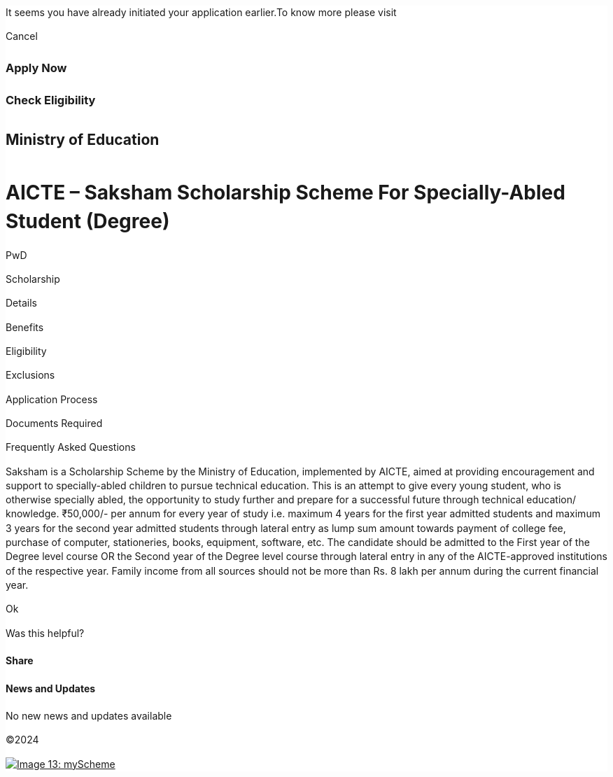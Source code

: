 It seems you have already initiated your application earlier.To know more please visit

Cancel

### Apply Now

### Check Eligibility

Ministry of Education
---------------------

AICTE – Saksham Scholarship Scheme For Specially-Abled Student (Degree)
=======================================================================

PwD

Scholarship

Details

Benefits

Eligibility

Exclusions

Application Process

Documents Required

Frequently Asked Questions

Saksham is a Scholarship Scheme by the Ministry of Education, implemented by AICTE, aimed at providing encouragement and support to specially-abled children to pursue technical education. This is an attempt to give every young student, who is otherwise specially abled, the opportunity to study further and prepare for a successful future through technical education/ knowledge. ₹50,000/- per annum for every year of study i.e. maximum 4 years for the first year admitted students and maximum 3 years for the second year admitted students through lateral entry as lump sum amount towards payment of college fee, purchase of computer, stationeries, books, equipment, software, etc. The candidate should be admitted to the First year of the Degree level course OR the Second year of the Degree level course through lateral entry in any of the AICTE-approved institutions of the respective year. Family income from all sources should not be more than Rs. 8 lakh per annum during the current financial year.

Ok

Was this helpful?

#### Share

#### News and Updates

No new news and updates available

©2024

[![Image 13: myScheme](blob:https://www.myscheme.gov.in/b9a31d3949b1882a09ed2f8508d538f3)](https://www.myscheme.gov.in/)
